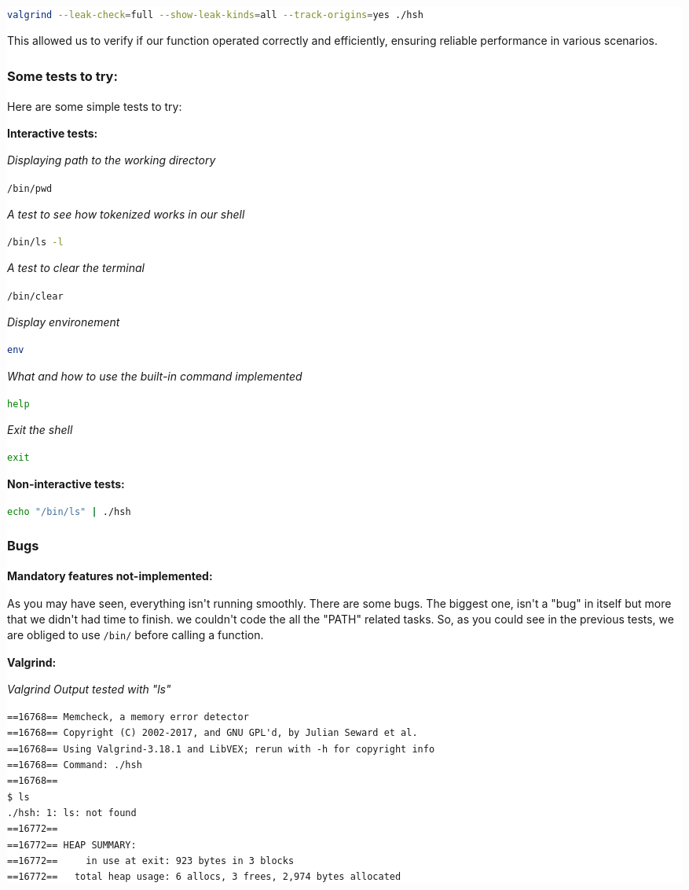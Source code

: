 ```sh
valgrind --leak-check=full --show-leak-kinds=all --track-origins=yes ./hsh
```

This allowed us to verify if our function operated correctly and efficiently, ensuring reliable performance in various scenarios.

### Some tests to try:

Here are some simple tests to try: 

**Interactive tests:**

*Displaying path to the working directory*
```sh
/bin/pwd
```

*A test to see how tokenized works in our shell*
```sh
/bin/ls -l
```

*A test to clear the terminal*
```sh
/bin/clear
```

*Display environement*
```sh
env
```

*What and how to use the built-in command implemented*
```sh
help
```

*Exit the shell*
```sh
exit
```

**Non-interactive tests:**

```sh
echo "/bin/ls" | ./hsh
```` 

### Bugs

**Mandatory features not-implemented:**

As you may have seen, everything isn't running smoothly. There are some bugs. The biggest one, isn't a "bug" in itself but more that we didn't had time to finish. we couldn't code the all the "PATH" related tasks. So, as you could see in the previous tests, we are obliged to use `/bin/` before calling a function.

**Valgrind:**

*Valgrind Output tested with "ls"*
```
==16768== Memcheck, a memory error detector
==16768== Copyright (C) 2002-2017, and GNU GPL'd, by Julian Seward et al.
==16768== Using Valgrind-3.18.1 and LibVEX; rerun with -h for copyright info
==16768== Command: ./hsh
==16768== 
$ ls
./hsh: 1: ls: not found
==16772== 
==16772== HEAP SUMMARY:
==16772==     in use at exit: 923 bytes in 3 blocks
==16772==   total heap usage: 6 allocs, 3 frees, 2,974 bytes allocated
```